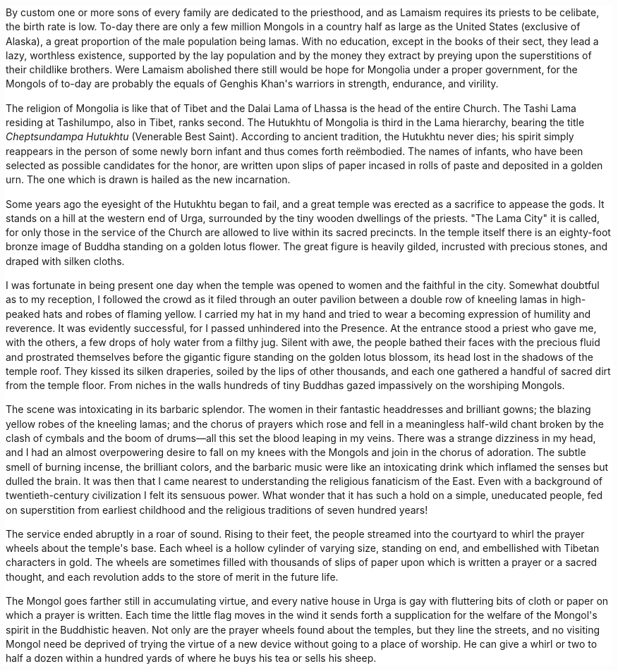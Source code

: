 By custom one or more sons of every family are dedicated to the priesthood, and as Lamaism requires its priests to be celibate, the birth rate is low. To-day there are only a few million Mongols in a country half as large as the United States (exclusive of Alaska), a great proportion of the male population being lamas. With no education, except in the books of their sect, they lead a lazy, worthless existence, supported by the lay population and by the money they extract by preying upon the superstitions of their childlike brothers. Were Lamaism abolished there still would be hope for Mongolia under a proper government, for the Mongols of to-day are probably the equals of Genghis Khan's warriors in strength, endurance, and virility.

The religion of Mongolia is like that of Tibet and the Dalai Lama of Lhassa is the head of the entire Church. The Tashi Lama residing at Tashilumpo, also in Tibet, ranks second. The Hutukhtu of Mongolia is third in the Lama hierarchy, bearing the title _Cheptsundampa Hutukhtu_ (Venerable Best Saint). According to ancient tradition, the Hutukhtu never dies; his spirit simply reappears in the person of some newly born infant and thus comes forth reëmbodied. The names of infants, who have been selected as possible candidates for the honor, are written upon slips of paper incased in rolls of paste and deposited in a golden urn. The one which is drawn is hailed as the new incarnation.

Some years ago the eyesight of the Hutukhtu began to fail, and a great temple was erected as a sacrifice to appease the gods. It stands on a hill at the western end of Urga, surrounded by the tiny wooden dwellings of the priests. "The Lama City" it is called, for only those in the service of the Church are allowed to live within its sacred precincts. In the temple itself there is an eighty-foot bronze image of Buddha standing on a golden lotus flower. The great figure is heavily gilded, incrusted with precious stones, and draped with silken cloths.

I was fortunate in being present one day when the temple was opened to women and the faithful in the city. Somewhat doubtful as to my reception, I followed the crowd as it filed through an outer pavilion between a double row of kneeling lamas in high-peaked hats and robes of flaming yellow. I carried my hat in my hand and tried to wear a becoming expression of humility and reverence. It was evidently successful, for I passed unhindered into the Presence. At the entrance stood a priest who gave me, with the others, a few drops of holy water from a filthy jug. Silent with awe, the people bathed their faces with the precious fluid and prostrated themselves before the gigantic figure standing on the golden lotus blossom, its head lost in the shadows of the temple roof. They kissed its silken draperies, soiled by the lips of other thousands, and each one gathered a handful of sacred dirt from the temple floor. From niches in the walls hundreds of tiny Buddhas gazed impassively on the worshiping Mongols.

The scene was intoxicating in its barbaric splendor. The women in their fantastic headdresses and brilliant gowns; the blazing yellow robes of the kneeling lamas; and the chorus of prayers which rose and fell in a meaningless half-wild chant broken by the clash of cymbals and the boom of drums—all this set the blood leaping in my veins. There was a strange dizziness in my head, and I had an almost overpowering desire to fall on my knees with the Mongols and join in the chorus of adoration. The subtle smell of burning incense, the brilliant colors, and the barbaric music were like an intoxicating drink which inflamed the senses but dulled the brain. It was then that I came nearest to understanding the religious fanaticism of the East. Even with a background of twentieth-century civilization I felt its sensuous power. What wonder that it has such a hold on a simple, uneducated people, fed on superstition from earliest childhood and the religious traditions of seven hundred years!

The service ended abruptly in a roar of sound. Rising to their feet, the people streamed into the courtyard to whirl the prayer wheels about the temple's base. Each wheel is a hollow cylinder of varying size, standing on end, and embellished with Tibetan characters in gold. The wheels are sometimes filled with thousands of slips of paper upon which is written a prayer or a sacred thought, and each revolution adds to the store of merit in the future life.

The Mongol goes farther still in accumulating virtue, and every native house in Urga is gay with fluttering bits of cloth or paper on which a prayer is written. Each time the little flag moves in the wind it sends forth a supplication for the welfare of the Mongol's spirit in the Buddhistic heaven. Not only are the prayer wheels found about the temples, but they line the streets, and no visiting Mongol need be deprived of trying the virtue of a new device without going to a place of worship. He can give a whirl or two to half a dozen within a hundred yards of where he buys his tea or sells his sheep.
